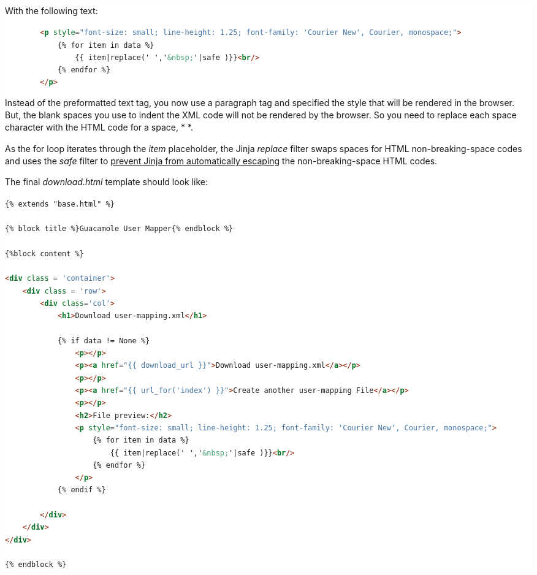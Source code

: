 With the following text:

```html
        <p style="font-size: small; line-height: 1.25; font-family: 'Courier New', Courier, monospace;">
            {% for item in data %}
                {{ item|replace(' ','&nbsp;'|safe )}}<br/>
            {% endfor %}
        </p>
```

Instead of the preformatted text tag, you now use a paragraph tag and specified the style that will be rendered in the browser. But, the blank spaces you use to indent the XML code will not be rendered by the browser. So you need to replace each space character with the HTML code for a space, * *.

As the for loop iterates through the *item* placeholder, the Jinja *replace* filter swaps spaces for HTML non-breaking-space codes and uses the *safe* filter to [prevent Jinja from automatically escaping](https://jinja.palletsprojects.com/en/2.11.x/templates/#working-with-automatic-escaping) the non-breaking-space HTML codes.

The final *download.html* template should look like:

```html
{% extends "base.html" %}

{% block title %}Guacamole User Mapper{% endblock %}

{%block content %}

<div class = 'container'>
    <div class = 'row'>
        <div class='col'>
            <h1>Download user-mapping.xml</h1>

            {% if data != None %}
                <p></p>
                <p><a href="{{ download_url }}">Download user-mapping.xml</a></p>
                <p></p>
                <p><a href="{{ url_for('index') }}">Create another user-mapping File</a></p>
                <p></p>
                <h2>File preview:</h2>
                <p style="font-size: small; line-height: 1.25; font-family: 'Courier New', Courier, monospace;">
                    {% for item in data %}
                        {{ item|replace(' ','&nbsp;'|safe )}}<br/>
                    {% endfor %}
                </p>
            {% endif %}

        </div>
    </div>
</div>

{% endblock %}
```
